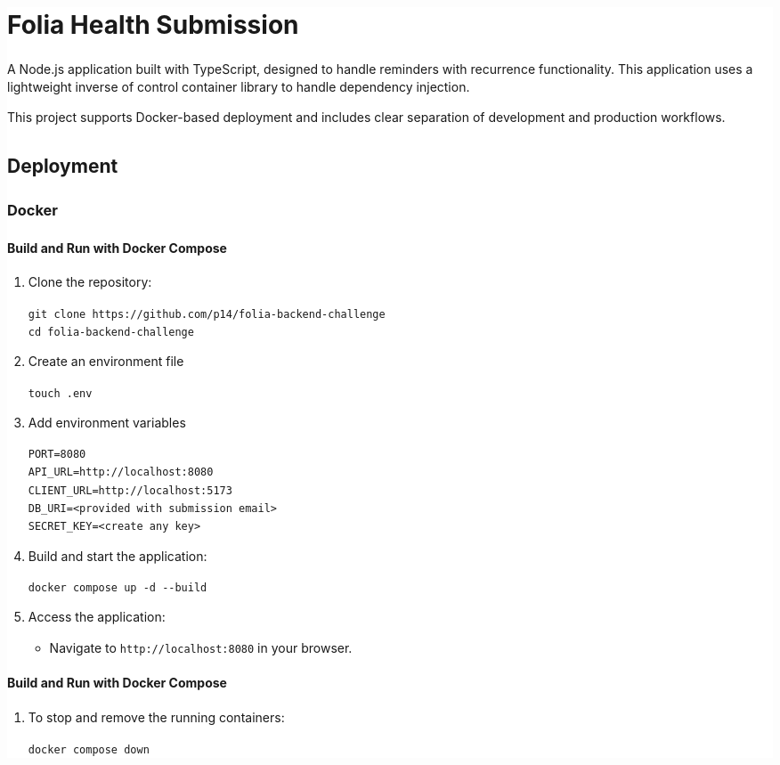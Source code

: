 # Folia Health Submission

A Node.js application built with TypeScript, designed to handle reminders with recurrence functionality. This application uses a lightweight inverse of control container library to handle dependency injection.

This project supports Docker-based deployment and includes clear separation of development and production workflows.

## Deployment

### Docker

#### Build and Run with Docker Compose

1. Clone the repository:

    ```
    git clone https://github.com/p14/folia-backend-challenge
    cd folia-backend-challenge
    ```

1. Create an environment file

    ```
    touch .env
    ```

3. Add environment variables

    ```
    PORT=8080
    API_URL=http://localhost:8080
    CLIENT_URL=http://localhost:5173
    DB_URI=<provided with submission email>
    SECRET_KEY=<create any key>
    ```

4. Build and start the application:

    ```
    docker compose up -d --build
    ```

5. Access the application:

    * Navigate to `http://localhost:8080` in your browser.

#### Build and Run with Docker Compose

1. To stop and remove the running containers:

    ```
    docker compose down
    ```
